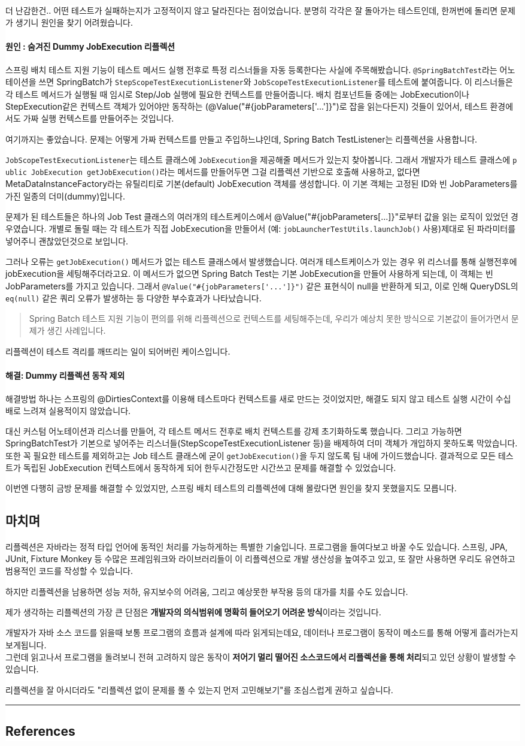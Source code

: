 더 난감한건.. 어떤 테스트가 실패하는지가 고정적이지 않고 달라진다는 점이었습니다. 분명히 각각은 잘 돌아가는 테스트인데, 한꺼번에 돌리면 문제가 생기니 원인을 찾기 어려웠습니다.

#### 원인 : 숨겨진 Dummy JobExecution 리플렉션

스프링 배치 테스트 지원 기능이 테스트 메서드 실행 전후로 특정 리스너들을 자동 등록한다는 사실에 주목해봤습니다. `@SpringBatchTest`라는 어노테이션을 쓰면 SpringBatch가 `StepScopeTestExecutionListener`와 `JobScopeTestExecutionListener`를 테스트에 붙여줍니다. 이 리스너들은 각 테스트 메서드가 실행될 때 임시로 Step/Job 실행에 필요한 컨텍스트를 만들어줍니다. 배치 컴포넌트들 중에는 JobExecution이나 StepExecution같은 컨텍스트 객체가 있어야만 동작하는 (@Value("#{jobParameters\['...']}")로 잡을 읽는다든지) 것들이 있어서, 테스트 환경에서도 가짜 실행 컨텍스트를 만들어주는 것입니다.

여기까지는 좋았습니다. 문제는 어떻게 가짜 컨텍스트를 만들고 주입하느냐인데, Spring Batch TestListener는 리플렉션을 사용합니다. 

 `JobScopeTestExecutionListener`는 테스트 클래스에 `JobExecution`을 제공해줄 메서드가 있는지 찾아봅니다. 그래서 개발자가 테스트 클래스에 `public JobExecution getJobExecution()`라는 메서드를 만들어두면 그걸 리플렉션 기반으로 호출해 사용하고, 없다면 MetaDataInstanceFactory라는 유틸리티로 기본(default) JobExecution 객체를 생성합니다. 이 기본 객체는 고정된 ID와 빈 JobParameters를 가진 일종의 더미(dummy)입니다.

 문제가 된 테스트들은 하나의 Job Test 클래스의 여러개의 테스트케이스에서 @Value("#{jobParameters\[...]}"로부터 값을 읽는 로직이 있었던 경우였습니다. 개별로 돌릴 때는 각 테스트가 직접 JobExecution을 만들어서 (예: `jobLauncherTestUtils.launchJob()` 사용)제대로 된 파라미터를 넣어주니 괜찮았던것으로 보입니다.

그러나 오류는 `getJobExecution()` 메서드가 없는 테스트 클래스에서 발생했습니다. 여러개 테스트케이스가 있는 경우 위 리스너를 통해 실행전후에 jobExecution을 세팅해주더라고요.  이 메서드가 없으면 Spring Batch Test는 기본 JobExecution을 만들어 사용하게 되는데, 이 객체는 빈 JobParameters를 가지고 있습니다. 그래서 `@Value("#{jobParameters['...']}")` 같은 표현식이 null을 반환하게 되고, 이로 인해 QueryDSL의 `eq(null)` 같은 쿼리 오류가 발생하는 등 다양한 부수효과가 나타났습니다.

> Spring Batch 테스트 지원 기능이 편의를 위해 리플렉션으로 컨텍스트를 세팅해주는데, 우리가 예상치 못한 방식으로 기본값이 들어가면서 문제가 생긴 사례입니다.  

리플렉션이 테스트 격리를 깨뜨리는 일이 되어버린 케이스입니다.

#### 해결: Dummy 리플렉션 동작 제외

해결방법 하나는 스프링의 @DirtiesContext를 이용해 테스트마다 컨텍스트를 새로 만드는 것이었지만,  해결도 되지 않고 테스트 실행 시간이 수십 배로 느려져 실용적이지 않았습니다.

대신 커스텀 어노테이션과 리스너를 만들어, 각 테스트 메서드 전후로 배치 컨텍스트를 강제 초기화하도록 했습니다. 그리고 가능하면 SpringBatchTest가 기본으로 넣어주는 리스너들(StepScopeTestExecutionListener 등)을 배제하여 더미 객체가 개입하지 못하도록 막았습니다. 또한 꼭 필요한 테스트를 제외하고는 Job 테스트 클래스에 굳이 `getJobExecution()`을 두지 않도록 팀 내에 가이드했습니다. 결과적으로 모든 테스트가 독립된 JobExecution 컨텍스트에서 동작하게 되어 한두시간정도만 시간쓰고 문제를 해결할 수 있었습니다.

이번엔 다행히 금방 문제를 해결할 수 있었지만, 스프링 배치 테스트의 리플렉션에 대해 몰랐다면 원인을 찾지 못했을지도 모릅니다.

## 마치며

리플렉션은 자바라는 정적 타입 언어에 동적인 처리를 가능하게하는 특별한 기술입니다. 프로그램을 들여다보고 바꿀 수도 있습니다. 스프링, JPA, JUnit, Fixture Monkey 등 수많은 프레임워크와 라이브러리들이 이 리플렉션으로 개발 생산성을 높여주고 있고, 또 잘만 사용하면 우리도 유연하고 범용적인 코드를 작성할 수 있습니다.

하지만 리플렉션을 남용하면 성능 저하, 유지보수의 어려움, 그리고 예상못한 부작용 등의 대가를 치를 수도 있습니다.

제가 생각하는 리플렉션의 가장 큰 단점은 **개발자의 의식범위에 명확히 들어오기 어려운 방식**이라는 것입니다.

개발자가 자바 소스 코드를 읽을때 보통 프로그램의 흐름과 설계에 따라 읽게되는데요, 데이터나 프로그램이 동작이 메소드를 통해 어떻게 흘러가는지 보게됩니다.  
그런데 읽고나서 프로그램을 돌려보니 전혀 고려하지 않은 동작이 **저어기 멀리 떨어진 소스코드에서 리플렉션을 통해 처리**되고 있던 상황이 발생할 수 있습니다.

리플렉션을 잘 아시더라도 "리플렉션 없이 문제를 풀 수 있는지 먼저 고민해보기"를 조심스럽게 권하고 싶습니다.  

---

## References
